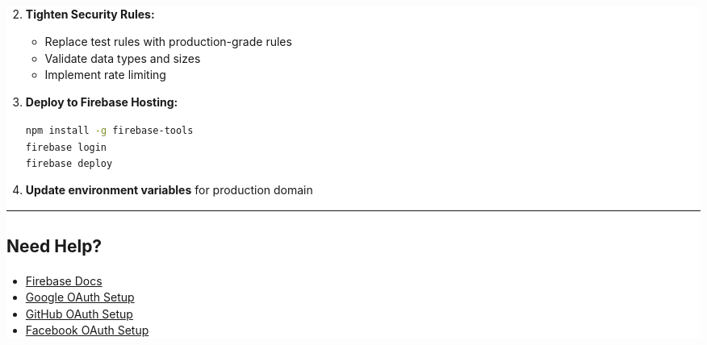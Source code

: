 2. **Tighten Security Rules:**
   - Replace test rules with production-grade rules
   - Validate data types and sizes
   - Implement rate limiting

3. **Deploy to Firebase Hosting:**
   ```bash
   npm install -g firebase-tools
   firebase login
   firebase deploy
   ```

4. **Update environment variables** for production domain

---

## Need Help?

- [Firebase Docs](https://firebase.google.com/docs)
- [Google OAuth Setup](https://firebase.google.com/docs/auth/web/google-signin)
- [GitHub OAuth Setup](https://firebase.google.com/docs/auth/web/github-auth)
- [Facebook OAuth Setup](https://firebase.google.com/docs/auth/web/facebook-login)
